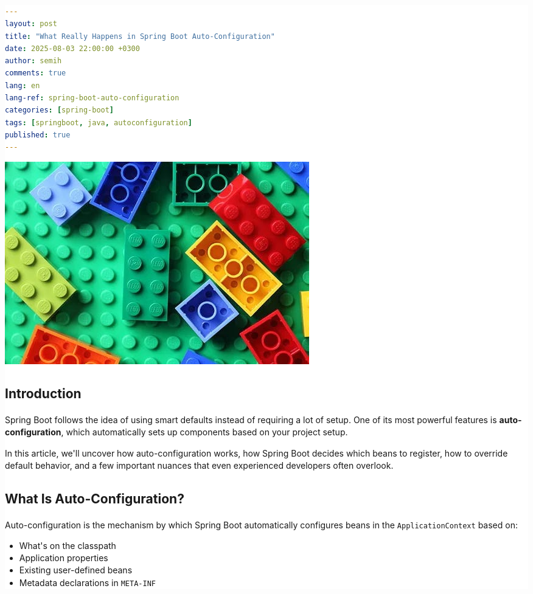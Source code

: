 ```yaml
---
layout: post
title: "What Really Happens in Spring Boot Auto-Configuration"
date: 2025-08-03 22:00:00 +0300
author: semih
comments: true
lang: en
lang-ref: spring-boot-auto-configuration
categories: [spring-boot]
tags: [springboot, java, autoconfiguration]
published: true
---
```


<img src="/assets/images/spring-boot-auto-configuration.jpg" width="500" />

## Introduction

Spring Boot follows the idea of using smart defaults instead of requiring a lot of setup. One of its most powerful features is **auto-configuration**, which automatically sets up components based on your project setup.

In this article, we'll uncover how auto-configuration works, how Spring Boot decides which beans to register, how to override default behavior, and a few important nuances that even experienced developers often overlook.

## What Is Auto-Configuration?

Auto-configuration is the mechanism by which Spring Boot automatically configures beans in the `ApplicationContext` based on:

* What's on the classpath
* Application properties
* Existing user-defined beans
* Metadata declarations in `META-INF`
